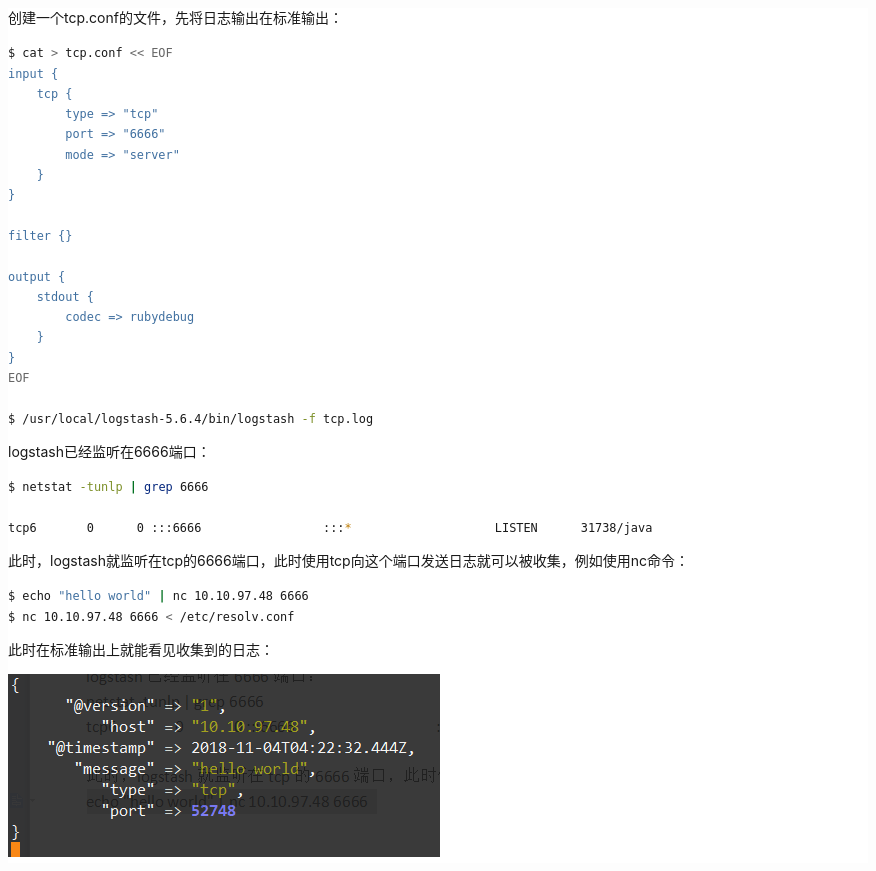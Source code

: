 

创建一个tcp.conf的文件，先将日志输出在标准输出：

```bash
$ cat > tcp.conf << EOF
input {
    tcp {
        type => "tcp"
        port => "6666"
        mode => "server"
    }
}

filter {}

output {
    stdout {
        codec => rubydebug 
    }
}
EOF

$ /usr/local/logstash-5.6.4/bin/logstash -f tcp.log
```



logstash已经监听在6666端口：

```bash
$ netstat -tunlp | grep 6666

tcp6       0      0 :::6666                 :::*                    LISTEN      31738/java
```



此时，logstash就监听在tcp的6666端口，此时使用tcp向这个端口发送日志就可以被收集，例如使用nc命令：

```bash
$ echo "hello world" | nc 10.10.97.48 6666
$ nc 10.10.97.48 6666 < /etc/resolv.conf
```



此时在标准输出上就能看见收集到的日志：

![](statics/tcplog.png)
